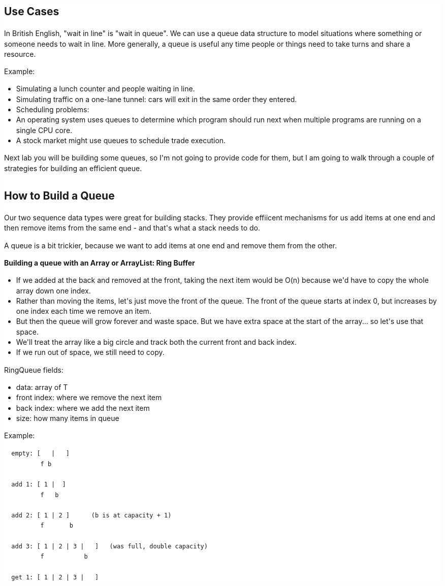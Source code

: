 ## Use Cases

In British English, "wait in line" is "wait in queue". We can use a
queue data structure to model situations where something or someone
needs to wait in line. More generally, a queue is useful any time people or
things need to take turns and share a resource.

Example:

 - Simulating a lunch counter and people waiting in line.
 - Simulating traffic on a one-lane tunnel: cars will exit in the same
   order they entered.
 - Scheduling problems:
 - An operating system uses queues to determine which program should
   run next when multiple programs are running on a single CPU core.
 - A stock market might use queues to schedule trade execution.

Next lab you will be building some queues, so I'm not going to provide
code for them, but I am going to walk through a couple of strategies
for building an efficient queue.

## How to Build a Queue

Our two sequence data types were great for building stacks. They
provide effiicent mechanisms for us add items at one end and then
remove items from the same end - and that's what a stack needs to do.

A queue is a bit trickier, because we want to add items at one end and
remove them from the other.

**Building a queue with an Array or ArrayList: Ring Buffer**

 - If we added at the back and removed at the front, taking the next
   item would be O(n) because we'd have to copy the whole array down
   one index.
 - Rather than moving the items, let's just move the front of the
   queue. The front of the queue starts at index 0, but increases by
   one index each time we remove an item.
 - But then the queue will grow forever and waste space. But we have
   extra space at the start of the array... so let's use that space.
 - We'll treat the array like a big circle and track both the current
   front and back index.
 - If we run out of space, we still need to copy.

RingQueue fields:

 - data: array of T
 - front index: where we remove the next item
 - back index: where we add the next item
 - size: how many items in queue 

Example:

```
  empty: [   |   ]
          f b
  
  add 1: [ 1 |  ]
          f   b

  add 2: [ 1 | 2 ]      (b is at capacity + 1)
          f       b
          
  add 3: [ 1 | 2 | 3 |   ]   (was full, double capacity)
          f           b

  get 1: [ 1 | 2 | 3 |   ]
```